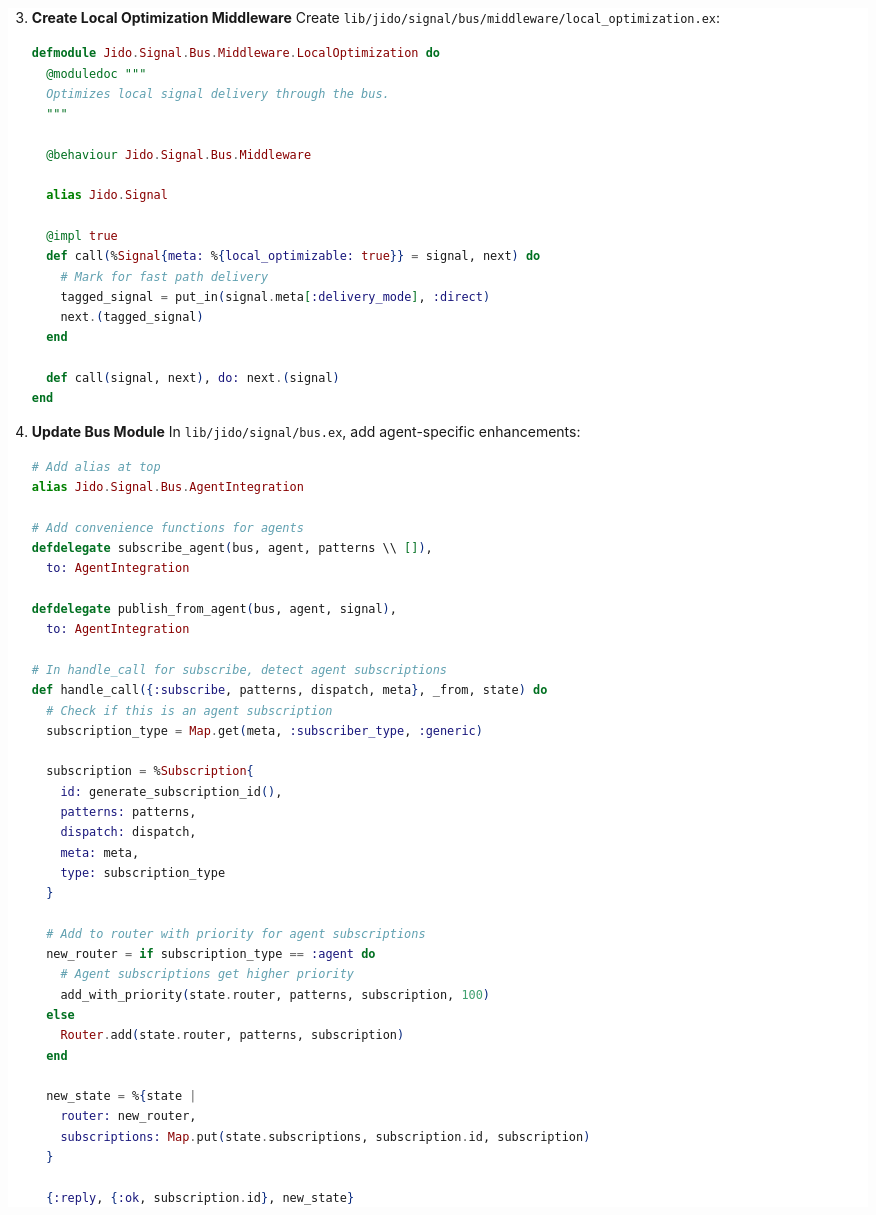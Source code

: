 3. **Create Local Optimization Middleware**
   Create `lib/jido/signal/bus/middleware/local_optimization.ex`:

   ```elixir
   defmodule Jido.Signal.Bus.Middleware.LocalOptimization do
     @moduledoc """
     Optimizes local signal delivery through the bus.
     """
     
     @behaviour Jido.Signal.Bus.Middleware
     
     alias Jido.Signal
     
     @impl true
     def call(%Signal{meta: %{local_optimizable: true}} = signal, next) do
       # Mark for fast path delivery
       tagged_signal = put_in(signal.meta[:delivery_mode], :direct)
       next.(tagged_signal)
     end
     
     def call(signal, next), do: next.(signal)
   end
   ```

4. **Update Bus Module**
   In `lib/jido/signal/bus.ex`, add agent-specific enhancements:

   ```elixir
   # Add alias at top
   alias Jido.Signal.Bus.AgentIntegration
   
   # Add convenience functions for agents
   defdelegate subscribe_agent(bus, agent, patterns \\ []), 
     to: AgentIntegration
     
   defdelegate publish_from_agent(bus, agent, signal), 
     to: AgentIntegration
   
   # In handle_call for subscribe, detect agent subscriptions
   def handle_call({:subscribe, patterns, dispatch, meta}, _from, state) do
     # Check if this is an agent subscription
     subscription_type = Map.get(meta, :subscriber_type, :generic)
     
     subscription = %Subscription{
       id: generate_subscription_id(),
       patterns: patterns,
       dispatch: dispatch,
       meta: meta,
       type: subscription_type
     }
     
     # Add to router with priority for agent subscriptions
     new_router = if subscription_type == :agent do
       # Agent subscriptions get higher priority
       add_with_priority(state.router, patterns, subscription, 100)
     else
       Router.add(state.router, patterns, subscription)
     end
     
     new_state = %{state | 
       router: new_router,
       subscriptions: Map.put(state.subscriptions, subscription.id, subscription)
     }
     
     {:reply, {:ok, subscription.id}, new_state}
   ```